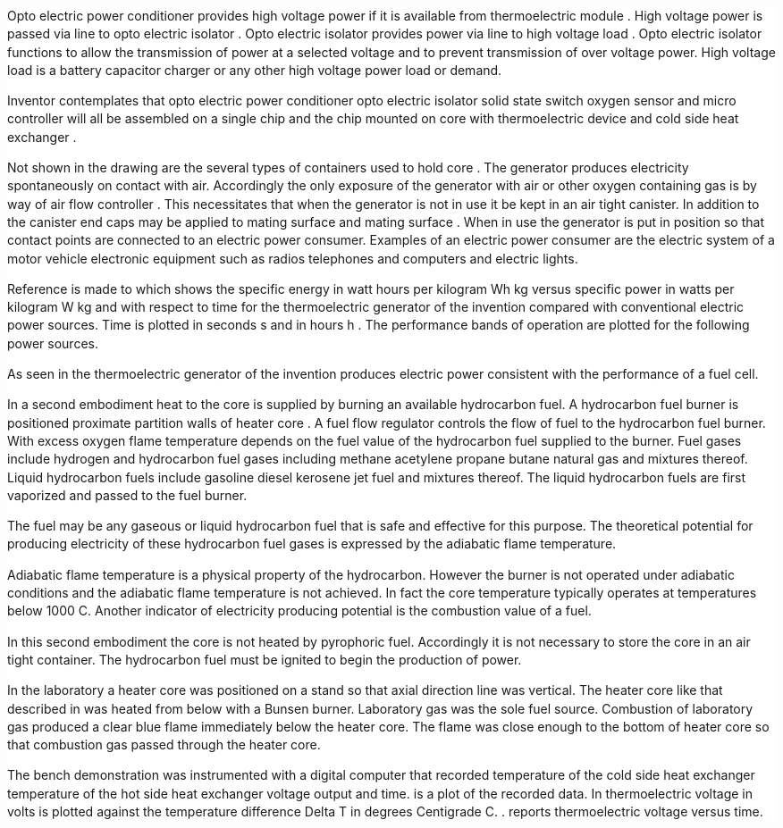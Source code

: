 Opto electric power conditioner provides high voltage power if it is available from thermoelectric module . High voltage power is passed via line to opto electric isolator . Opto electric isolator provides power via line to high voltage load . Opto electric isolator functions to allow the transmission of power at a selected voltage and to prevent transmission of over voltage power. High voltage load is a battery capacitor charger or any other high voltage power load or demand.

Inventor contemplates that opto electric power conditioner opto electric isolator solid state switch oxygen sensor and micro controller will all be assembled on a single chip and the chip mounted on core with thermoelectric device and cold side heat exchanger .

Not shown in the drawing are the several types of containers used to hold core . The generator produces electricity spontaneously on contact with air. Accordingly the only exposure of the generator with air or other oxygen containing gas is by way of air flow controller . This necessitates that when the generator is not in use it be kept in an air tight canister. In addition to the canister end caps may be applied to mating surface and mating surface . When in use the generator is put in position so that contact points are connected to an electric power consumer. Examples of an electric power consumer are the electric system of a motor vehicle electronic equipment such as radios telephones and computers and electric lights.

Reference is made to which shows the specific energy in watt hours per kilogram Wh kg versus specific power in watts per kilogram W kg and with respect to time for the thermoelectric generator of the invention compared with conventional electric power sources. Time is plotted in seconds s and in hours h . The performance bands of operation are plotted for the following power sources.

As seen in the thermoelectric generator of the invention produces electric power consistent with the performance of a fuel cell.

In a second embodiment heat to the core is supplied by burning an available hydrocarbon fuel. A hydrocarbon fuel burner is positioned proximate partition walls of heater core . A fuel flow regulator controls the flow of fuel to the hydrocarbon fuel burner. With excess oxygen flame temperature depends on the fuel value of the hydrocarbon fuel supplied to the burner. Fuel gases include hydrogen and hydrocarbon fuel gases including methane acetylene propane butane natural gas and mixtures thereof. Liquid hydrocarbon fuels include gasoline diesel kerosene jet fuel and mixtures thereof. The liquid hydrocarbon fuels are first vaporized and passed to the fuel burner.

The fuel may be any gaseous or liquid hydrocarbon fuel that is safe and effective for this purpose. The theoretical potential for producing electricity of these hydrocarbon fuel gases is expressed by the adiabatic flame temperature.

Adiabatic flame temperature is a physical property of the hydrocarbon. However the burner is not operated under adiabatic conditions and the adiabatic flame temperature is not achieved. In fact the core temperature typically operates at temperatures below 1000 C. Another indicator of electricity producing potential is the combustion value of a fuel.

In this second embodiment the core is not heated by pyrophoric fuel. Accordingly it is not necessary to store the core in an air tight container. The hydrocarbon fuel must be ignited to begin the production of power.

In the laboratory a heater core was positioned on a stand so that axial direction line was vertical. The heater core like that described in was heated from below with a Bunsen burner. Laboratory gas was the sole fuel source. Combustion of laboratory gas produced a clear blue flame immediately below the heater core. The flame was close enough to the bottom of heater core so that combustion gas passed through the heater core.

The bench demonstration was instrumented with a digital computer that recorded temperature of the cold side heat exchanger temperature of the hot side heat exchanger voltage output and time. is a plot of the recorded data. In thermoelectric voltage in volts is plotted against the temperature difference Delta T in degrees Centigrade C. . reports thermoelectric voltage versus time.
